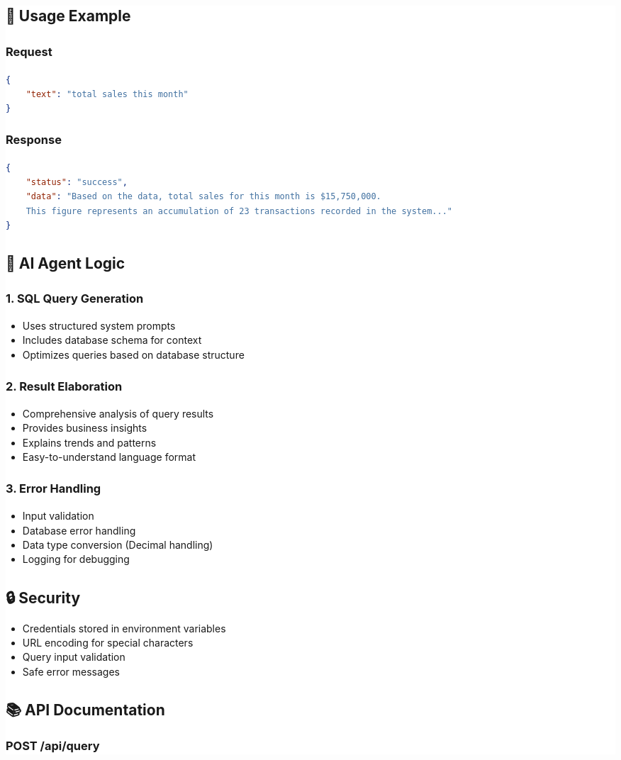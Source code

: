 ## 📝 Usage Example

### Request
```json
{
    "text": "total sales this month"
}
```

### Response
```json
{
    "status": "success",
    "data": "Based on the data, total sales for this month is $15,750,000. 
    This figure represents an accumulation of 23 transactions recorded in the system..."
}
```

## 🧠 AI Agent Logic

### 1. SQL Query Generation
- Uses structured system prompts
- Includes database schema for context
- Optimizes queries based on database structure

### 2. Result Elaboration
- Comprehensive analysis of query results
- Provides business insights
- Explains trends and patterns
- Easy-to-understand language format

### 3. Error Handling
- Input validation
- Database error handling
- Data type conversion (Decimal handling)
- Logging for debugging

## 🔒 Security

- Credentials stored in environment variables
- URL encoding for special characters
- Query input validation
- Safe error messages

## 📚 API Documentation

### POST /api/query
